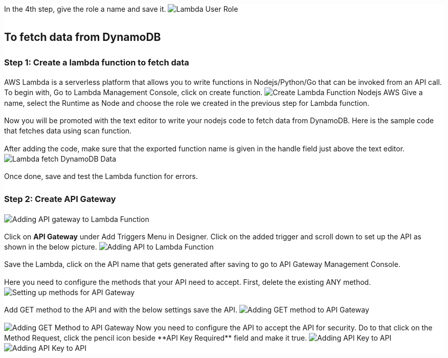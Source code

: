 In the 4th step, give the role a name and save it.
<img src="{{ site.baseurl }}/assets/images/post_4/5.png" width="100%" alt="Lambda User Role" Title="Lambda User Role"/>

## To fetch data from DynamoDB

### Step 1: Create a lambda function to fetch data

AWS Lambda is a serverless platform that allows you to write functions in Nodejs/Python/Go that can be invoked from an API call. To begin with, Go to Lambda Management Console, click on create function.
<img src="{{ site.baseurl }}/assets/images/post_4/6.png" width="100%" alt="Create Lambda Function Nodejs AWS" Title="Create Lambda Function Nodejs AWS"/>
Give a name, select the Runtime as Node and choose the role we created in the previous step for Lambda function.

Now you will be promoted with the text editor to write your nodejs code to fetch data from DynamoDB. Here is the sample code that fetches data using scan function.

<script src="https://gist.github.com/vishwasnavadak/7558495baafc8156064b7e13690cbdc6.js"></script>

After adding the code, make sure that the exported function name is given in the handle field just above the text editor.
<img src="{{ site.baseurl }}/assets/images/post_4/7.png" width="100%" alt="Lambda fetch DynamoDB Data" Title="Lambda fetch DynamoDB Data"/>

Once done, save and test the Lambda function for errors.

### Step 2: Create API Gateway

<img src="{{ site.baseurl }}/assets/images/post_4/8.png" width="100%" alt="Adding API gateway to Lambda Function" Title="Adding API gateway to Lambda Function"/>

Click on **API Gateway** under Add Triggers Menu in Designer. Click on the added trigger and scroll down to set up the API as shown in the below picture.
<img src="{{ site.baseurl }}/assets/images/post_4/9.png" width="100%" alt="Adding API to Lambda Function" Title="Adding API to Lambda Function"/>

Save the Lambda, click on the API name that gets generated after saving to go to API Gateway Management Console.

Here you need to configure the methods that your API need to accept. First, delete the existing ANY method.
<img src="{{ site.baseurl }}/assets/images/post_4/10.png" width="100%" alt="Setting up methods for API Gateway" Title="Setting up methods for API Gateway"/>

Add GET method to the API and with the below settings save the API.
<img src="{{ site.baseurl }}/assets/images/post_4/11.png" width="100%" alt="Adding GET method to API Gateway" Title="Adding GET method to API Gateway"/>

<img src="{{ site.baseurl }}/assets/images/post_4/12.png" width="100%" alt="Adding GET Method to API Gateway" Title="Adding GET Method to API Gateway"/>
Now you need to configure the API to accept the API for security. Do to that click on the Method Request, click the pencil icon beside **API Key Required** field and make it true. 
<img src="{{ site.baseurl }}/assets/images/post_4/13.png" width="100%" alt="Adding API Key to API" Title="Adding API Key to API"/>

<img src="{{ site.baseurl }}/assets/images/post_4/14.png" width="100%" alt="Adding API Key to API" Title="Adding API Key to API"/>
